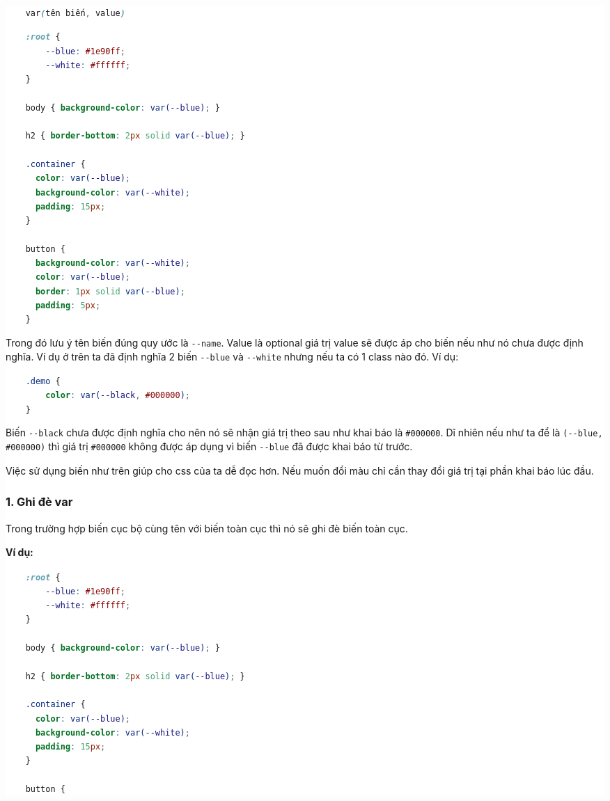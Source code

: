 ```css
    var(tên biến, value)
```

```css
    :root {
        --blue: #1e90ff;
        --white: #ffffff;
    }

    body { background-color: var(--blue); }

    h2 { border-bottom: 2px solid var(--blue); }

    .container {
      color: var(--blue);
      background-color: var(--white);       
      padding: 15px;
    }

    button {
      background-color: var(--white);
      color: var(--blue);
      border: 1px solid var(--blue);
      padding: 5px;
    }
```

Trong đó lưu ý tên biến đúng quy ước là `--name`. Value là optional giá trị value sẽ được áp cho biến nếu như nó chưa được định nghĩa. Ví dụ ở trên ta đã định nghĩa 2 biến `--blue` và `--white` nhưng nếu ta có 1 class nào đó. Ví dụ:

```css
    .demo {
        color: var(--black, #000000);
    }
```

Biến `--black` chưa được định nghĩa cho nên nó sẽ nhận giá trị theo sau như khai báo là `#000000`. Dĩ nhiên nếu như ta để là `(--blue,#000000)` thì giá trị `#000000` không được áp dụng vì biến `--blue` đã được khai báo từ trước.

Việc sử dụng biến như trên giúp cho css của ta dễ đọc hơn. Nếu muốn đổi màu chỉ cần thay đổi giá trị tại phần khai báo lúc đầu.

### 1. Ghi đè var

Trong trường hợp biến cục bộ cùng tên với biến toàn cục thì nó sẽ ghi đè biến toàn cục.

**Ví dụ:**

```css
    :root {
        --blue: #1e90ff;
        --white: #ffffff;
    }

    body { background-color: var(--blue); }

    h2 { border-bottom: 2px solid var(--blue); }

    .container {
      color: var(--blue);
      background-color: var(--white);
      padding: 15px;
    }

    button {
```